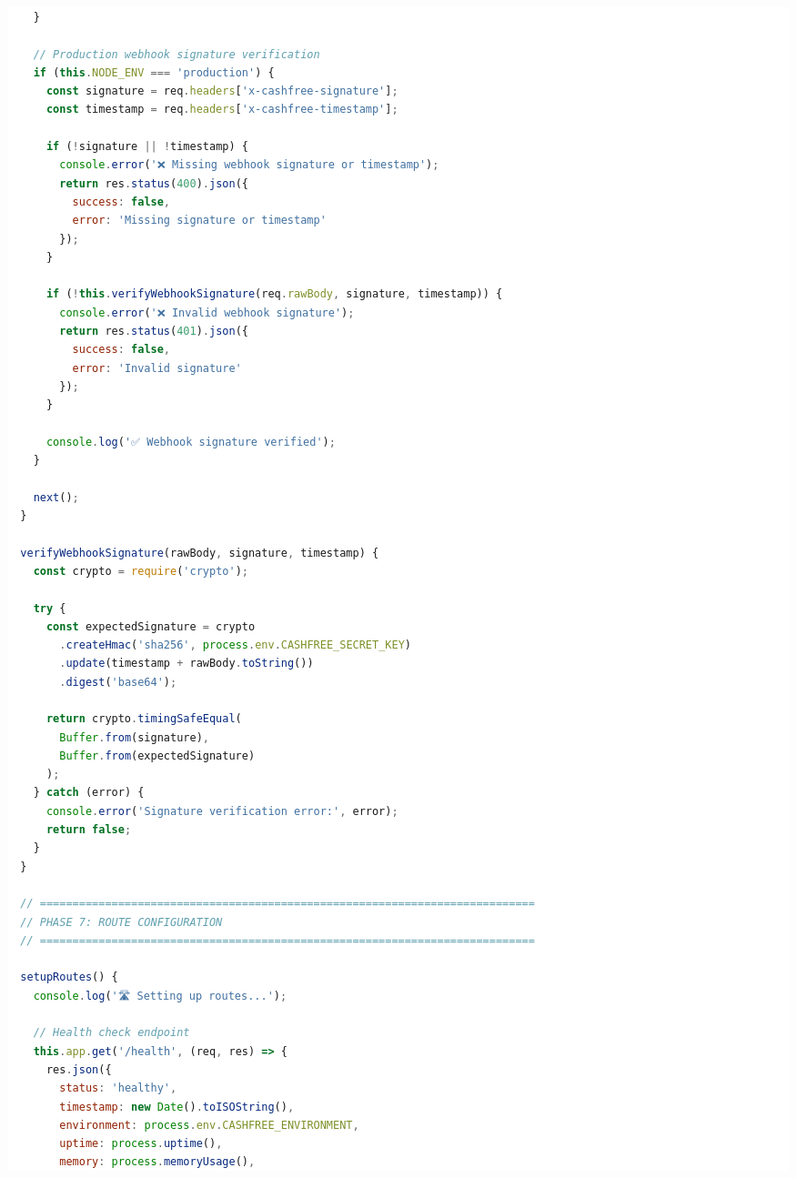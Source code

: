 ```javascript
    }
    
    // Production webhook signature verification
    if (this.NODE_ENV === 'production') {
      const signature = req.headers['x-cashfree-signature'];
      const timestamp = req.headers['x-cashfree-timestamp'];
      
      if (!signature || !timestamp) {
        console.error('❌ Missing webhook signature or timestamp');
        return res.status(400).json({ 
          success: false, 
          error: 'Missing signature or timestamp' 
        });
      }
      
      if (!this.verifyWebhookSignature(req.rawBody, signature, timestamp)) {
        console.error('❌ Invalid webhook signature');
        return res.status(401).json({ 
          success: false, 
          error: 'Invalid signature' 
        });
      }
      
      console.log('✅ Webhook signature verified');
    }
    
    next();
  }
  
  verifyWebhookSignature(rawBody, signature, timestamp) {
    const crypto = require('crypto');
    
    try {
      const expectedSignature = crypto
        .createHmac('sha256', process.env.CASHFREE_SECRET_KEY)
        .update(timestamp + rawBody.toString())
        .digest('base64');
      
      return crypto.timingSafeEqual(
        Buffer.from(signature),
        Buffer.from(expectedSignature)
      );
    } catch (error) {
      console.error('Signature verification error:', error);
      return false;
    }
  }
  
  // ============================================================================
  // PHASE 7: ROUTE CONFIGURATION
  // ============================================================================
  
  setupRoutes() {
    console.log('🛣️ Setting up routes...');
    
    // Health check endpoint
    this.app.get('/health', (req, res) => {
      res.json({
        status: 'healthy',
        timestamp: new Date().toISOString(),
        environment: process.env.CASHFREE_ENVIRONMENT,
        uptime: process.uptime(),
        memory: process.memoryUsage(),
```